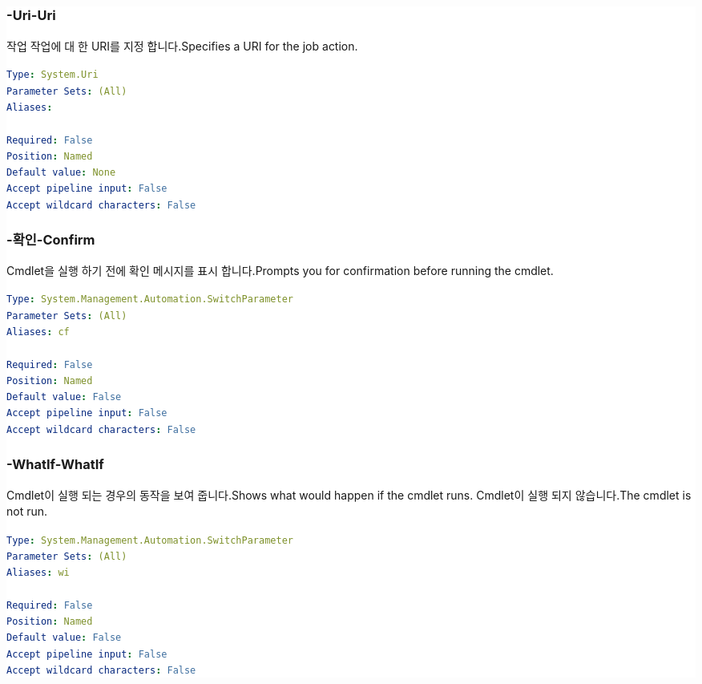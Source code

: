 ### <span data-ttu-id="20257-168">-Uri</span><span class="sxs-lookup"><span data-stu-id="20257-168">-Uri</span></span>
<span data-ttu-id="20257-169">작업 작업에 대 한 URI를 지정 합니다.</span><span class="sxs-lookup"><span data-stu-id="20257-169">Specifies a URI for the job action.</span></span>

```yaml
Type: System.Uri
Parameter Sets: (All)
Aliases: 

Required: False
Position: Named
Default value: None
Accept pipeline input: False
Accept wildcard characters: False
```

### <span data-ttu-id="20257-170">-확인</span><span class="sxs-lookup"><span data-stu-id="20257-170">-Confirm</span></span>
<span data-ttu-id="20257-171">Cmdlet을 실행 하기 전에 확인 메시지를 표시 합니다.</span><span class="sxs-lookup"><span data-stu-id="20257-171">Prompts you for confirmation before running the cmdlet.</span></span>

```yaml
Type: System.Management.Automation.SwitchParameter
Parameter Sets: (All)
Aliases: cf

Required: False
Position: Named
Default value: False
Accept pipeline input: False
Accept wildcard characters: False
```

### <span data-ttu-id="20257-172">-WhatIf</span><span class="sxs-lookup"><span data-stu-id="20257-172">-WhatIf</span></span>
<span data-ttu-id="20257-173">Cmdlet이 실행 되는 경우의 동작을 보여 줍니다.</span><span class="sxs-lookup"><span data-stu-id="20257-173">Shows what would happen if the cmdlet runs.</span></span>
<span data-ttu-id="20257-174">Cmdlet이 실행 되지 않습니다.</span><span class="sxs-lookup"><span data-stu-id="20257-174">The cmdlet is not run.</span></span>

```yaml
Type: System.Management.Automation.SwitchParameter
Parameter Sets: (All)
Aliases: wi

Required: False
Position: Named
Default value: False
Accept pipeline input: False
Accept wildcard characters: False
```
